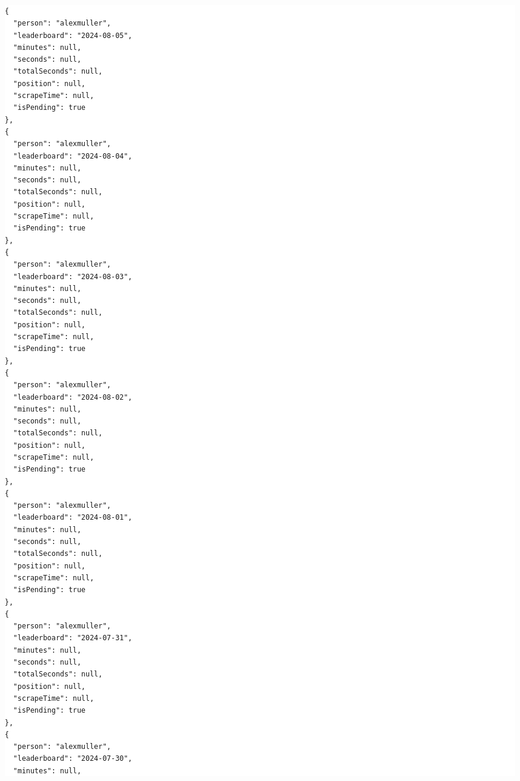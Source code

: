     {
      "person": "alexmuller",
      "leaderboard": "2024-08-05",
      "minutes": null,
      "seconds": null,
      "totalSeconds": null,
      "position": null,
      "scrapeTime": null,
      "isPending": true
    },
    {
      "person": "alexmuller",
      "leaderboard": "2024-08-04",
      "minutes": null,
      "seconds": null,
      "totalSeconds": null,
      "position": null,
      "scrapeTime": null,
      "isPending": true
    },
    {
      "person": "alexmuller",
      "leaderboard": "2024-08-03",
      "minutes": null,
      "seconds": null,
      "totalSeconds": null,
      "position": null,
      "scrapeTime": null,
      "isPending": true
    },
    {
      "person": "alexmuller",
      "leaderboard": "2024-08-02",
      "minutes": null,
      "seconds": null,
      "totalSeconds": null,
      "position": null,
      "scrapeTime": null,
      "isPending": true
    },
    {
      "person": "alexmuller",
      "leaderboard": "2024-08-01",
      "minutes": null,
      "seconds": null,
      "totalSeconds": null,
      "position": null,
      "scrapeTime": null,
      "isPending": true
    },
    {
      "person": "alexmuller",
      "leaderboard": "2024-07-31",
      "minutes": null,
      "seconds": null,
      "totalSeconds": null,
      "position": null,
      "scrapeTime": null,
      "isPending": true
    },
    {
      "person": "alexmuller",
      "leaderboard": "2024-07-30",
      "minutes": null,